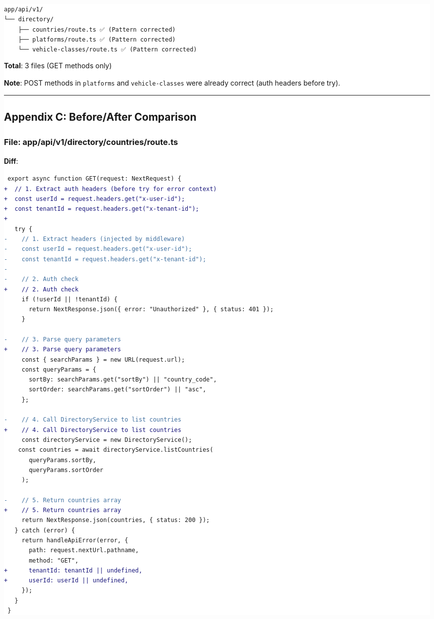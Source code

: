 ```
app/api/v1/
└── directory/
    ├── countries/route.ts ✅ (Pattern corrected)
    ├── platforms/route.ts ✅ (Pattern corrected)
    └── vehicle-classes/route.ts ✅ (Pattern corrected)
```

**Total**: 3 files (GET methods only)

**Note**: POST methods in `platforms` and `vehicle-classes` were already correct (auth headers before try).

---

## Appendix C: Before/After Comparison

### File: app/api/v1/directory/countries/route.ts

**Diff**:
```diff
 export async function GET(request: NextRequest) {
+  // 1. Extract auth headers (before try for error context)
+  const userId = request.headers.get("x-user-id");
+  const tenantId = request.headers.get("x-tenant-id");
+
   try {
-    // 1. Extract headers (injected by middleware)
-    const userId = request.headers.get("x-user-id");
-    const tenantId = request.headers.get("x-tenant-id");
-
-    // 2. Auth check
+    // 2. Auth check
     if (!userId || !tenantId) {
       return NextResponse.json({ error: "Unauthorized" }, { status: 401 });
     }

-    // 3. Parse query parameters
+    // 3. Parse query parameters
     const { searchParams } = new URL(request.url);
     const queryParams = {
       sortBy: searchParams.get("sortBy") || "country_code",
       sortOrder: searchParams.get("sortOrder") || "asc",
     };

-    // 4. Call DirectoryService to list countries
+    // 4. Call DirectoryService to list countries
     const directoryService = new DirectoryService();
    const countries = await directoryService.listCountries(
       queryParams.sortBy,
       queryParams.sortOrder
     );

-    // 5. Return countries array
+    // 5. Return countries array
     return NextResponse.json(countries, { status: 200 });
   } catch (error) {
     return handleApiError(error, {
       path: request.nextUrl.pathname,
       method: "GET",
+      tenantId: tenantId || undefined,
+      userId: userId || undefined,
     });
   }
 }
```